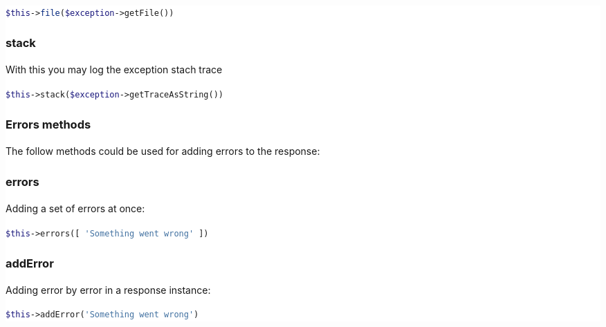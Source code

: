 ```php
$this->file($exception->getFile())
```
### stack
With this you may log the exception stach trace

```php
$this->stack($exception->getTraceAsString())
```

### Errors methods
The follow methods could be used for adding errors to the response:

### errors
Adding a set of errors at once: 

```php
$this->errors([ 'Something went wrong' ])
```

### addError
Adding error by error in a response instance: 

```php
$this->addError('Something went wrong')
```

